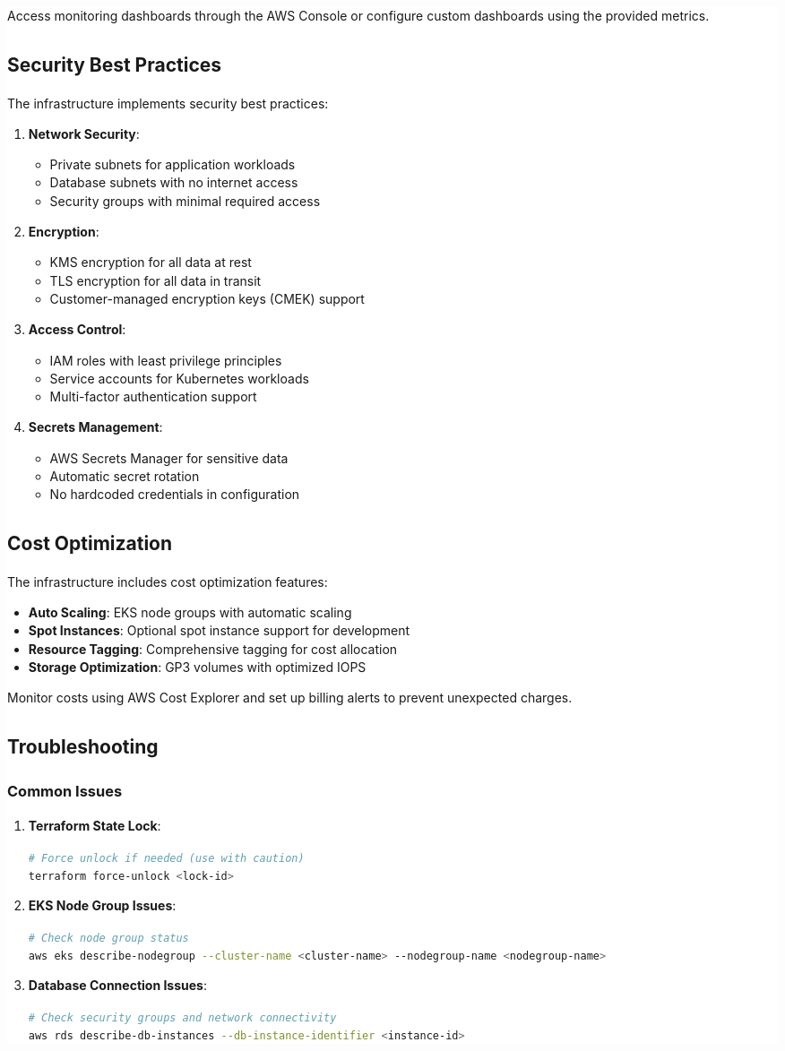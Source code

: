 Access monitoring dashboards through the AWS Console or configure custom dashboards using the provided metrics.

## Security Best Practices

The infrastructure implements security best practices:

1. **Network Security**:
   - Private subnets for application workloads
   - Database subnets with no internet access
   - Security groups with minimal required access

2. **Encryption**:
   - KMS encryption for all data at rest
   - TLS encryption for all data in transit
   - Customer-managed encryption keys (CMEK) support

3. **Access Control**:
   - IAM roles with least privilege principles
   - Service accounts for Kubernetes workloads
   - Multi-factor authentication support

4. **Secrets Management**:
   - AWS Secrets Manager for sensitive data
   - Automatic secret rotation
   - No hardcoded credentials in configuration

## Cost Optimization

The infrastructure includes cost optimization features:

- **Auto Scaling**: EKS node groups with automatic scaling
- **Spot Instances**: Optional spot instance support for development
- **Resource Tagging**: Comprehensive tagging for cost allocation
- **Storage Optimization**: GP3 volumes with optimized IOPS

Monitor costs using AWS Cost Explorer and set up billing alerts to prevent unexpected charges.

## Troubleshooting

### Common Issues

1. **Terraform State Lock**:
   ```bash
   # Force unlock if needed (use with caution)
   terraform force-unlock <lock-id>
   ```

2. **EKS Node Group Issues**:
   ```bash
   # Check node group status
   aws eks describe-nodegroup --cluster-name <cluster-name> --nodegroup-name <nodegroup-name>
   ```

3. **Database Connection Issues**:
   ```bash
   # Check security groups and network connectivity
   aws rds describe-db-instances --db-instance-identifier <instance-id>
   ```
